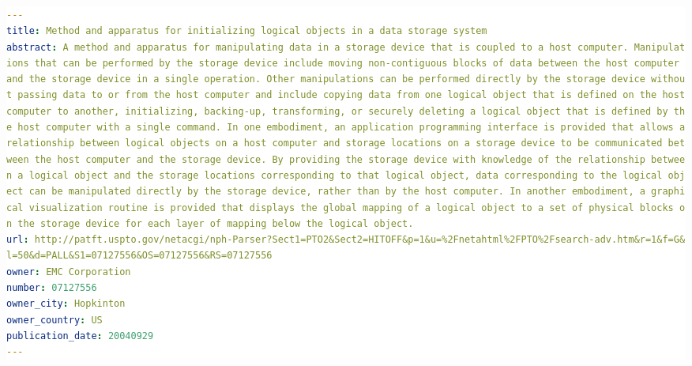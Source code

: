 ```yaml
---
title: Method and apparatus for initializing logical objects in a data storage system
abstract: A method and apparatus for manipulating data in a storage device that is coupled to a host computer. Manipulations that can be performed by the storage device include moving non-contiguous blocks of data between the host computer and the storage device in a single operation. Other manipulations can be performed directly by the storage device without passing data to or from the host computer and include copying data from one logical object that is defined on the host computer to another, initializing, backing-up, transforming, or securely deleting a logical object that is defined by the host computer with a single command. In one embodiment, an application programming interface is provided that allows a relationship between logical objects on a host computer and storage locations on a storage device to be communicated between the host computer and the storage device. By providing the storage device with knowledge of the relationship between a logical object and the storage locations corresponding to that logical object, data corresponding to the logical object can be manipulated directly by the storage device, rather than by the host computer. In another embodiment, a graphical visualization routine is provided that displays the global mapping of a logical object to a set of physical blocks on the storage device for each layer of mapping below the logical object.
url: http://patft.uspto.gov/netacgi/nph-Parser?Sect1=PTO2&Sect2=HITOFF&p=1&u=%2Fnetahtml%2FPTO%2Fsearch-adv.htm&r=1&f=G&l=50&d=PALL&S1=07127556&OS=07127556&RS=07127556
owner: EMC Corporation
number: 07127556
owner_city: Hopkinton
owner_country: US
publication_date: 20040929
---
```

